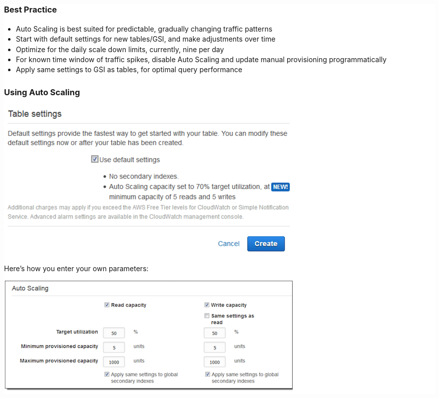 
### Best Practice

* Auto Scaling is best suited for predictable, gradually changing traffic patterns 
* Start with default settings for new tables/GSI, and make adjustments over time 
* Optimize for the daily scale down limits, currently, nine per day 
* For known time window of traffic spikes, disable Auto Scaling and update manual provisioning programmatically 
* Apply same settings to GSI as tables, for optimal query performance 


### Using Auto Scaling

![Alt Image Text](images/14_2.jpg "Body image")

Here’s how you enter your own parameters:

![Alt Image Text](images/14_3.jpg "Body image")

